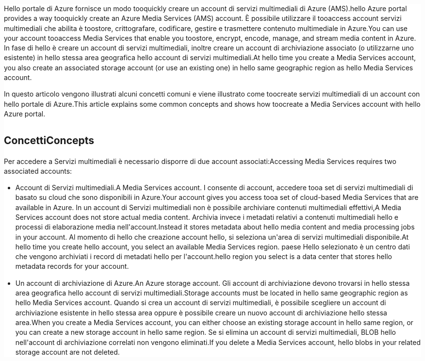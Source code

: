 <span data-ttu-id="f4600-109">Hello portale di Azure fornisce un modo tooquickly creare un account di servizi multimediali di Azure (AMS).</span><span class="sxs-lookup"><span data-stu-id="f4600-109">hello Azure portal provides a way tooquickly create an Azure Media Services (AMS) account.</span></span> <span data-ttu-id="f4600-110">È possibile utilizzare il tooaccess account servizi multimediali che abilita è toostore, crittografare, codificare, gestire e trasmettere contenuto multimediale in Azure.</span><span class="sxs-lookup"><span data-stu-id="f4600-110">You can use your account tooaccess Media Services that enable you toostore, encrypt, encode, manage, and stream media content in Azure.</span></span> <span data-ttu-id="f4600-111">In fase di hello è creare un account di servizi multimediali, inoltre creare un account di archiviazione associato (o utilizzarne uno esistente) in hello stessa area geografica hello account di servizi multimediali.</span><span class="sxs-lookup"><span data-stu-id="f4600-111">At hello time you create a Media Services account, you also create an associated storage account (or use an existing one) in hello same geographic region as hello Media Services account.</span></span>

<span data-ttu-id="f4600-112">In questo articolo vengono illustrati alcuni concetti comuni e viene illustrato come toocreate servizi multimediali di un account con hello portale di Azure.</span><span class="sxs-lookup"><span data-stu-id="f4600-112">This article explains some common concepts and shows how toocreate a Media Services account with hello Azure portal.</span></span>

## <a name="concepts"></a><span data-ttu-id="f4600-113">Concetti</span><span class="sxs-lookup"><span data-stu-id="f4600-113">Concepts</span></span>
<span data-ttu-id="f4600-114">Per accedere a Servizi multimediali è necessario disporre di due account associati:</span><span class="sxs-lookup"><span data-stu-id="f4600-114">Accessing Media Services requires two associated accounts:</span></span>

* <span data-ttu-id="f4600-115">Account di Servizi multimediali.</span><span class="sxs-lookup"><span data-stu-id="f4600-115">A Media Services account.</span></span> <span data-ttu-id="f4600-116">I consente di account, accedere tooa set di servizi multimediali di basato su cloud che sono disponibili in Azure.</span><span class="sxs-lookup"><span data-stu-id="f4600-116">Your account gives you access tooa set of cloud-based Media Services that are available in Azure.</span></span> <span data-ttu-id="f4600-117">In un account di Servizi multimediali non è possibile archiviare contenuti multimediali effettivi,</span><span class="sxs-lookup"><span data-stu-id="f4600-117">A Media Services account does not store actual media content.</span></span> <span data-ttu-id="f4600-118">Archivia invece i metadati relativi a contenuti multimediali hello e processi di elaborazione media nell'account.</span><span class="sxs-lookup"><span data-stu-id="f4600-118">Instead it stores metadata about hello media content and media processing jobs in your account.</span></span> <span data-ttu-id="f4600-119">Al momento di hello che creazione account hello, si seleziona un'area di servizi multimediali disponibile.</span><span class="sxs-lookup"><span data-stu-id="f4600-119">At hello time you create hello account, you select an available Media Services region.</span></span> <span data-ttu-id="f4600-120">paese Hello selezionato è un centro dati che vengono archiviati i record di metadati hello per l'account.</span><span class="sxs-lookup"><span data-stu-id="f4600-120">hello region you select is a data center that stores hello metadata records for your account.</span></span>
  
* <span data-ttu-id="f4600-121">Un account di archiviazione di Azure.</span><span class="sxs-lookup"><span data-stu-id="f4600-121">An Azure storage account.</span></span> <span data-ttu-id="f4600-122">Gli account di archiviazione devono trovarsi in hello stessa area geografica hello account di servizi multimediali.</span><span class="sxs-lookup"><span data-stu-id="f4600-122">Storage accounts must be located in hello same geographic region as hello Media Services account.</span></span> <span data-ttu-id="f4600-123">Quando si crea un account di servizi multimediali, è possibile scegliere un account di archiviazione esistente in hello stessa area oppure è possibile creare un nuovo account di archiviazione hello stessa area.</span><span class="sxs-lookup"><span data-stu-id="f4600-123">When you create a Media Services account, you can either choose an existing storage account in hello same region, or you can create a new storage account in hello same region.</span></span> <span data-ttu-id="f4600-124">Se si elimina un account di servizi multimediali, BLOB hello nell'account di archiviazione correlati non vengono eliminati.</span><span class="sxs-lookup"><span data-stu-id="f4600-124">If you delete a Media Services account, hello blobs in your related storage account are not deleted.</span></span>
